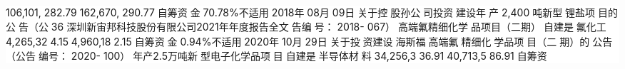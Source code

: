 106,101,
282.79
162,670,
290.77
自筹资
金
70.78%不适用
2018年
08月
09日
关于控
股孙公
司投资
建设年
产
2,400
吨新型
锂盐项
目的公
告（公
36
深圳新宙邦科技股份有限公司2021年年度报告全文
告编
号：
2018-
067）
高端氟精细化学
品项目（二期）
自建是
氟化工
4,265,32
4.15
4,960,18
2.15
自筹资
金
0.94%不适用
2020年
10月
29日
关于投
资建设
海斯福
高端氟
精细化
学品项
目（二
期）的
公告
（公告
编号：
2020-
100）
年产2.5万吨新
型电子化学品项
目
自建是
半导体材
料
34,256,3
36.91
40,713,5
86.91
自筹资